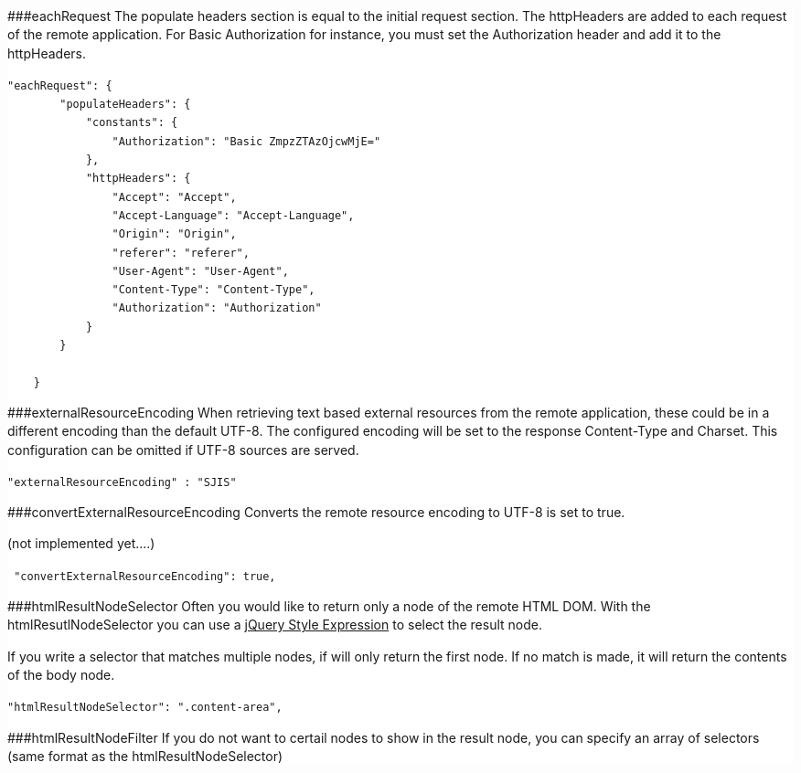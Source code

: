 
###eachRequest
The populate headers section is equal to the initial request section. The httpHeaders are added to each request of the remote application. For Basic Authorization for instance, you must set the Authorization header and add it to the httpHeaders.

```
"eachRequest": {
        "populateHeaders": {
            "constants": {
                "Authorization": "Basic ZmpzZTAzOjcwMjE="
            },
            "httpHeaders": {
                "Accept": "Accept",
                "Accept-Language": "Accept-Language",
                "Origin": "Origin",
                "referer": "referer",
                "User-Agent": "User-Agent",
                "Content-Type": "Content-Type",
                "Authorization": "Authorization"
            }
        }

    }
```
    
###externalResourceEncoding
When retrieving text based external resources from the remote application, these could be in a different encoding than the default UTF-8. The configured encoding will be set to the response Content-Type and Charset. This configuration can be omitted if UTF-8 sources are served. 

```
"externalResourceEncoding" : "SJIS"
```


###convertExternalResourceEncoding
Converts the remote resource encoding to UTF-8 is set to true. 

(not implemented yet....)

```
 "convertExternalResourceEncoding": true,
```


###htmlResultNodeSelector
Often you would like to return only a node of the remote HTML DOM. With the htmlResutlNodeSelector you can use a [jQuery Style Expression](http://jsoup.org/cookbook/extracting-data/selector-syntax) to select the result node. 

If you write a selector that matches multiple nodes, if will only return the first node. If no match is made, it will return the contents of the body node.

```
"htmlResultNodeSelector": ".content-area",
```

###htmlResultNodeFilter
If you do not want to certail nodes to show in the result node, you can specify an array of selectors (same format as the htmlResultNodeSelector)

